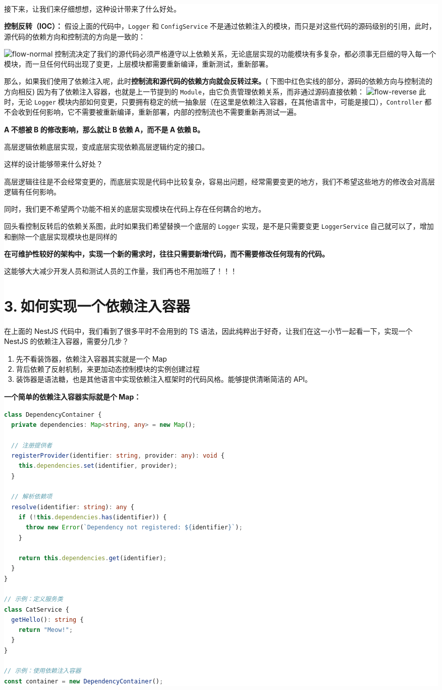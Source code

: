 接下来，让我们来仔细想想，这种设计带来了什么好处。

**控制反转（IOC）：**
假设上面的代码中，`Logger` 和 `ConfigService` 不是通过依赖注入的模块，而只是对这些代码的源码级别的引用，此时，源代码的依赖方向和控制流的方向是一致的：

![flow-normal](/imgs/nest/Drawing%202023-11-28%2019.53.10.excalidraw.png)
控制流决定了我们的源代码必须严格遵守以上依赖关系，无论底层实现的功能模块有多复杂，都必须事无巨细的导入每一个模块，而一旦任何代码出现了变更，上层模块都需要重新编译，重新测试，重新部署。

那么，如果我们使用了依赖注入呢，此时**控制流和源代码的依赖方向就会反转过来。**( 下图中红色实线的部分，源码的依赖方向与控制流的方向相反)
因为有了依赖注入容器，也就是上一节提到的 `Module`，由它负责管理依赖关系，而非通过源码直接依赖：
![flow-reverse](/imgs/nest/Drawing%202023-11-28%2020.07.15.excalidraw.png)
此时，无论 `Logger` 模块内部如何变更，只要拥有稳定的统一抽象层（在这里是依赖注入容器，在其他语言中，可能是接口），`Controller` 都不会收到任何影响，它不需要被重新编译，重新部署，内部的控制流也不需要重新再测试一遍。

**A 不想被 B 的修改影响，那么就让 B 依赖 A，而不是 A 依赖 B。**

高层逻辑依赖底层实现，变成底层实现依赖高层逻辑约定的接口。

这样的设计能够带来什么好处？

高层逻辑往往是不会经常变更的，而底层实现是代码中比较复杂，容易出问题，经常需要变更的地方，我们不希望这些地方的修改会对高层逻辑有任何影响。

同时，我们更不希望两个功能不相关的底层实现模块在代码上存在任何耦合的地方。

回头看控制反转后的依赖关系图，此时如果我们希望替换一个底层的 `Logger` 实现，是不是只需要变更 `LoggerService` 自己就可以了，增加和删除一个底层实现模块也是同样的

**在可维护性较好的架构中，实现一个新的需求时，往往只需要新增代码，而不需要修改任何现有的代码。**

这能够大大减少开发人员和测试人员的工作量，我们再也不用加班了！！！

# 3. 如何实现一个依赖注入容器

在上面的 NestJS 代码中，我们看到了很多平时不会用到的 TS 语法，因此纯粹出于好奇，让我们在这一小节一起看一下，实现一个 NestJS 的依赖注入容器，需要分几步？

1. 先不看装饰器，依赖注入容器其实就是一个 Map
2. 背后依赖了反射机制，来更加动态控制模块的实例创建过程
3. 装饰器是语法糖，也是其他语言中实现依赖注入框架时的代码风格。能够提供清晰简洁的 API。

**一个简单的依赖注入容器实际就是个 Map：**

```ts
class DependencyContainer {
  private dependencies: Map<string, any> = new Map();

  // 注册提供者
  registerProvider(identifier: string, provider: any): void {
    this.dependencies.set(identifier, provider);
  }

  // 解析依赖项
  resolve(identifier: string): any {
    if (!this.dependencies.has(identifier)) {
      throw new Error(`Dependency not registered: ${identifier}`);
    }

    return this.dependencies.get(identifier);
  }
}

// 示例：定义服务类
class CatService {
  getHello(): string {
    return "Meow!";
  }
}

// 示例：使用依赖注入容器
const container = new DependencyContainer();
```